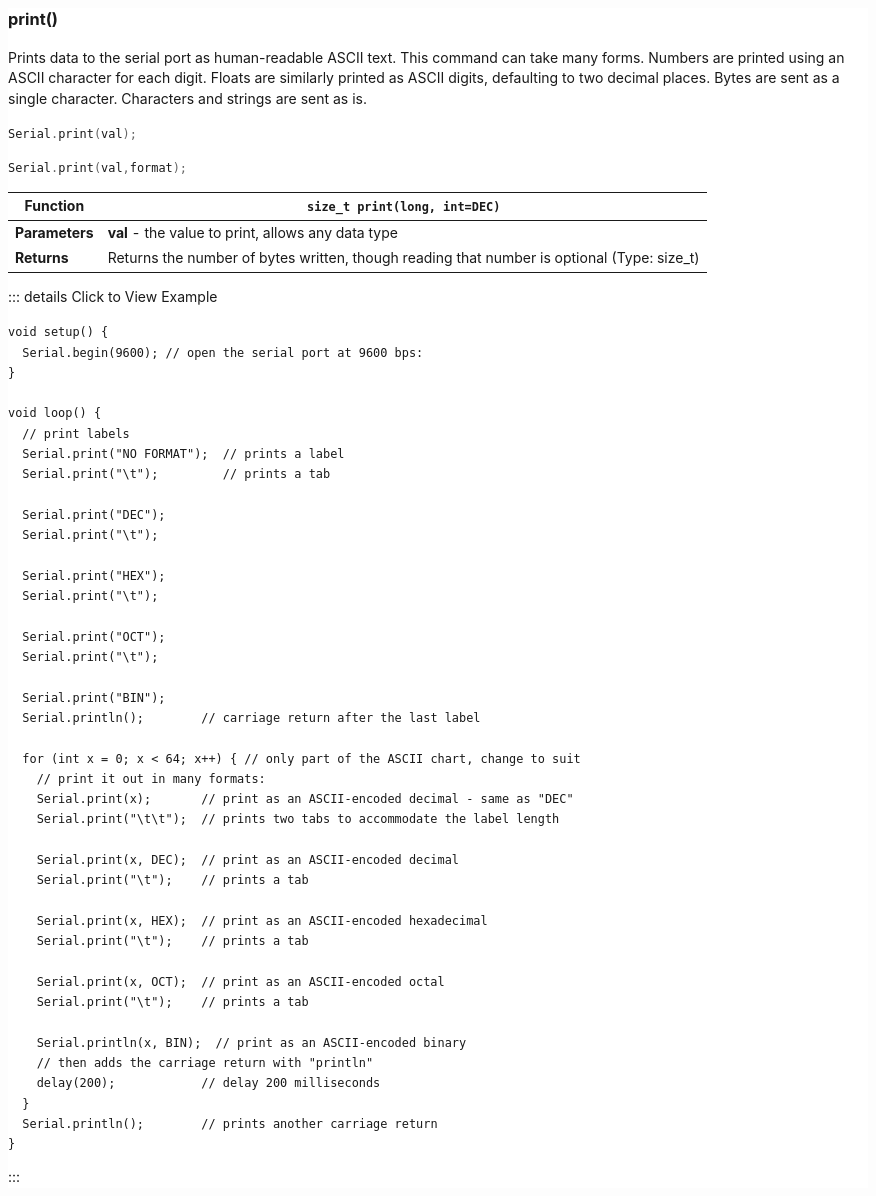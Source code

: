 ### print()

Prints data to the serial port as human-readable ASCII text. This command can take many forms. Numbers are printed using an ASCII character for each digit. Floats are similarly printed as ASCII digits, defaulting to two decimal places. Bytes are sent as a single character. Characters and strings are sent as is.

```c
Serial.print(val);
```

```c
Serial.print(val,format);
```

| **Function**   | `size_t print(long, int=DEC)`                                                              |
| -------------- | ------------------------------------------------------------------------------------------ |
| **Parameters** | **val** - the value to print, allows any data type                                         |
| **Returns**    | Returns the number of bytes written, though reading that number is optional (Type: size_t) |

::: details Click to View Example
```c{7-19}
void setup() {
  Serial.begin(9600); // open the serial port at 9600 bps:
}

void loop() {
  // print labels
  Serial.print("NO FORMAT");  // prints a label
  Serial.print("\t");         // prints a tab

  Serial.print("DEC");
  Serial.print("\t");

  Serial.print("HEX");
  Serial.print("\t");

  Serial.print("OCT");
  Serial.print("\t");

  Serial.print("BIN");
  Serial.println();        // carriage return after the last label

  for (int x = 0; x < 64; x++) { // only part of the ASCII chart, change to suit
    // print it out in many formats:
    Serial.print(x);       // print as an ASCII-encoded decimal - same as "DEC"
    Serial.print("\t\t");  // prints two tabs to accommodate the label length

    Serial.print(x, DEC);  // print as an ASCII-encoded decimal
    Serial.print("\t");    // prints a tab

    Serial.print(x, HEX);  // print as an ASCII-encoded hexadecimal
    Serial.print("\t");    // prints a tab

    Serial.print(x, OCT);  // print as an ASCII-encoded octal
    Serial.print("\t");    // prints a tab

    Serial.println(x, BIN);  // print as an ASCII-encoded binary
    // then adds the carriage return with "println"
    delay(200);            // delay 200 milliseconds
  }
  Serial.println();        // prints another carriage return
}
```
:::
